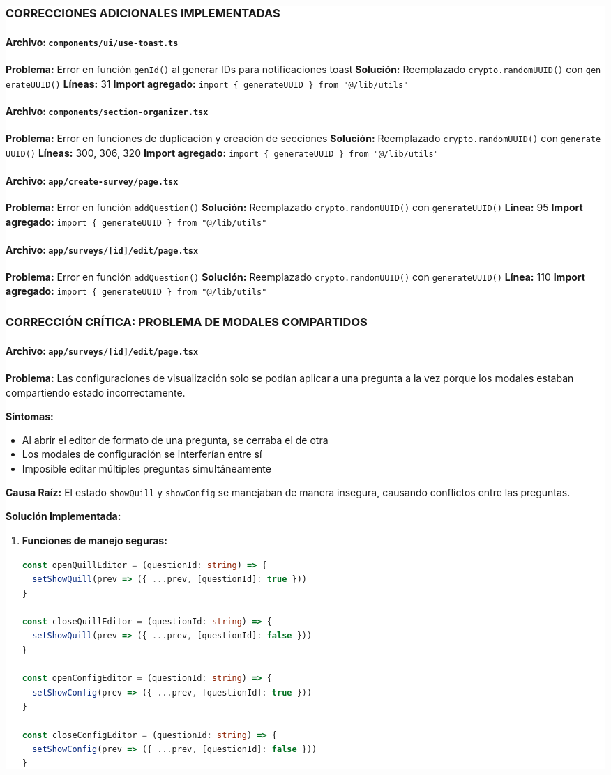 ### CORRECCIONES ADICIONALES IMPLEMENTADAS

#### Archivo: `components/ui/use-toast.ts`
**Problema:** Error en función `genId()` al generar IDs para notificaciones toast
**Solución:** Reemplazado `crypto.randomUUID()` con `generateUUID()`
**Líneas:** 31
**Import agregado:** `import { generateUUID } from "@/lib/utils"`

#### Archivo: `components/section-organizer.tsx`
**Problema:** Error en funciones de duplicación y creación de secciones
**Solución:** Reemplazado `crypto.randomUUID()` con `generateUUID()`
**Líneas:** 300, 306, 320
**Import agregado:** `import { generateUUID } from "@/lib/utils"`

#### Archivo: `app/create-survey/page.tsx`
**Problema:** Error en función `addQuestion()`
**Solución:** Reemplazado `crypto.randomUUID()` con `generateUUID()`
**Línea:** 95
**Import agregado:** `import { generateUUID } from "@/lib/utils"`

#### Archivo: `app/surveys/[id]/edit/page.tsx`
**Problema:** Error en función `addQuestion()`
**Solución:** Reemplazado `crypto.randomUUID()` con `generateUUID()`
**Línea:** 110
**Import agregado:** `import { generateUUID } from "@/lib/utils"`

### CORRECCIÓN CRÍTICA: PROBLEMA DE MODALES COMPARTIDOS

#### Archivo: `app/surveys/[id]/edit/page.tsx`
**Problema:** Las configuraciones de visualización solo se podían aplicar a una pregunta a la vez porque los modales estaban compartiendo estado incorrectamente.

**Síntomas:**
- Al abrir el editor de formato de una pregunta, se cerraba el de otra
- Los modales de configuración se interferían entre sí
- Imposible editar múltiples preguntas simultáneamente

**Causa Raíz:**
El estado `showQuill` y `showConfig` se manejaban de manera insegura, causando conflictos entre las preguntas.

**Solución Implementada:**
1. **Funciones de manejo seguras:**
   ```typescript
   const openQuillEditor = (questionId: string) => {
     setShowQuill(prev => ({ ...prev, [questionId]: true }))
   }
   
   const closeQuillEditor = (questionId: string) => {
     setShowQuill(prev => ({ ...prev, [questionId]: false }))
   }
   
   const openConfigEditor = (questionId: string) => {
     setShowConfig(prev => ({ ...prev, [questionId]: true }))
   }
   
   const closeConfigEditor = (questionId: string) => {
     setShowConfig(prev => ({ ...prev, [questionId]: false }))
   }
   ```
